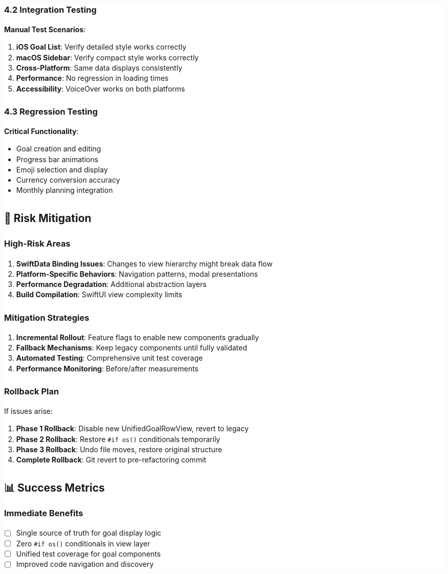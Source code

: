 ### 4.2 Integration Testing

**Manual Test Scenarios**:
1. **iOS Goal List**: Verify detailed style works correctly
2. **macOS Sidebar**: Verify compact style works correctly
3. **Cross-Platform**: Same data displays consistently
4. **Performance**: No regression in loading times
5. **Accessibility**: VoiceOver works on both platforms

### 4.3 Regression Testing

**Critical Functionality**:
- Goal creation and editing
- Progress bar animations
- Emoji selection and display
- Currency conversion accuracy
- Monthly planning integration

## 🚨 Risk Mitigation

### High-Risk Areas

1. **SwiftData Binding Issues**: Changes to view hierarchy might break data flow
2. **Platform-Specific Behaviors**: Navigation patterns, modal presentations
3. **Performance Degradation**: Additional abstraction layers
4. **Build Compilation**: SwiftUI view complexity limits

### Mitigation Strategies

1. **Incremental Rollout**: Feature flags to enable new components gradually
2. **Fallback Mechanisms**: Keep legacy components until fully validated  
3. **Automated Testing**: Comprehensive unit test coverage
4. **Performance Monitoring**: Before/after measurements

### Rollback Plan

If issues arise:
1. **Phase 1 Rollback**: Disable new UnifiedGoalRowView, revert to legacy
2. **Phase 2 Rollback**: Restore `#if os()` conditionals temporarily  
3. **Phase 3 Rollback**: Undo file moves, restore original structure
4. **Complete Rollback**: Git revert to pre-refactoring commit

## 📊 Success Metrics

### Immediate Benefits
- [ ] Single source of truth for goal display logic
- [ ] Zero `#if os()` conditionals in view layer
- [ ] Unified test coverage for goal components
- [ ] Improved code navigation and discovery
